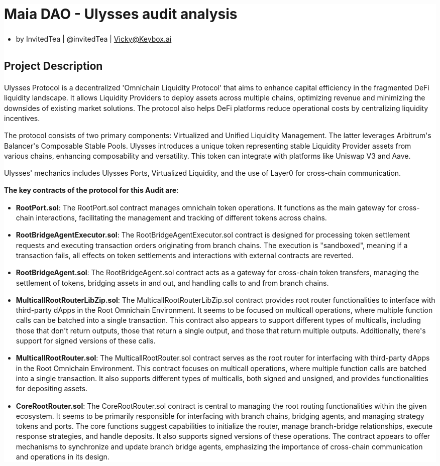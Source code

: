 # Maia DAO - Ulysses audit analysis

- by InvitedTea |  @invitedTea  |  Vicky@Keybox.ai

## Project Description 
Ulysses Protocol is a decentralized 'Omnichain Liquidity Protocol' that aims to enhance capital efficiency in the fragmented DeFi liquidity landscape. It allows Liquidity Providers to deploy assets across multiple chains, optimizing revenue and minimizing the downsides of existing market solutions. The protocol also helps DeFi platforms reduce operational costs by centralizing liquidity incentives.

The protocol consists of two primary components: Virtualized and Unified Liquidity Management. The latter leverages Arbitrum's Balancer's Composable Stable Pools. Ulysses introduces a unique token representing stable Liquidity Provider assets from various chains, enhancing composability and versatility. This token can integrate with platforms like Uniswap V3 and Aave.

Ulysses' mechanics includes Ulysses Ports, Virtualized Liquidity, and the use of Layer0 for cross-chain communication.

**The key contracts of the protocol for this Audit are**:

- **RootPort.sol**: 
    The RootPort.sol contract manages omnichain token operations. It functions as the main gateway for cross-chain interactions, facilitating the management and tracking of different tokens across chains.

- **RootBridgeAgentExecutor.sol**: 
    The RootBridgeAgentExecutor.sol contract is designed for processing token settlement requests and executing transaction orders originating from branch chains. The execution is "sandboxed", meaning if a transaction fails, all effects on token settlements and interactions with external contracts are reverted.

- **RootBridgeAgent.sol**: 
    The RootBridgeAgent.sol contract acts as a gateway for cross-chain token transfers, managing the settlement of tokens, bridging assets in and out, and handling calls to and from branch chains.

- **MulticallRootRouterLibZip.sol**: 
    The MulticallRootRouterLibZip.sol contract provides root router functionalities to interface with third-party dApps in the Root Omnichain Environment. It seems to be focused on multicall operations, where multiple function calls can be batched into a single transaction. This contract also appears to support different types of multicalls, including those that don't return outputs, those that return a single output, and those that return multiple outputs. Additionally, there's support for signed versions of these calls.

- **MulticallRootRouter.sol**: 
    The MulticallRootRouter.sol contract serves as the root router for interfacing with third-party dApps in the Root Omnichain Environment. This contract focuses on multicall operations, where multiple function calls are batched into a single transaction. It also supports different types of multicalls, both signed and unsigned, and provides functionalities for depositing assets.

- **CoreRootRouter.sol**: 
    The CoreRootRouter.sol contract is central to managing the root routing functionalities within the given ecosystem. It seems to be primarily responsible for interfacing with branch chains, bridging agents, and managing strategy tokens and ports. The core functions suggest capabilities to initialize the router, manage branch-bridge relationships, execute response strategies, and handle deposits. It also supports signed versions of these operations. The contract appears to offer mechanisms to synchronize and update branch bridge agents, emphasizing the importance of cross-chain communication and operations in its design.
